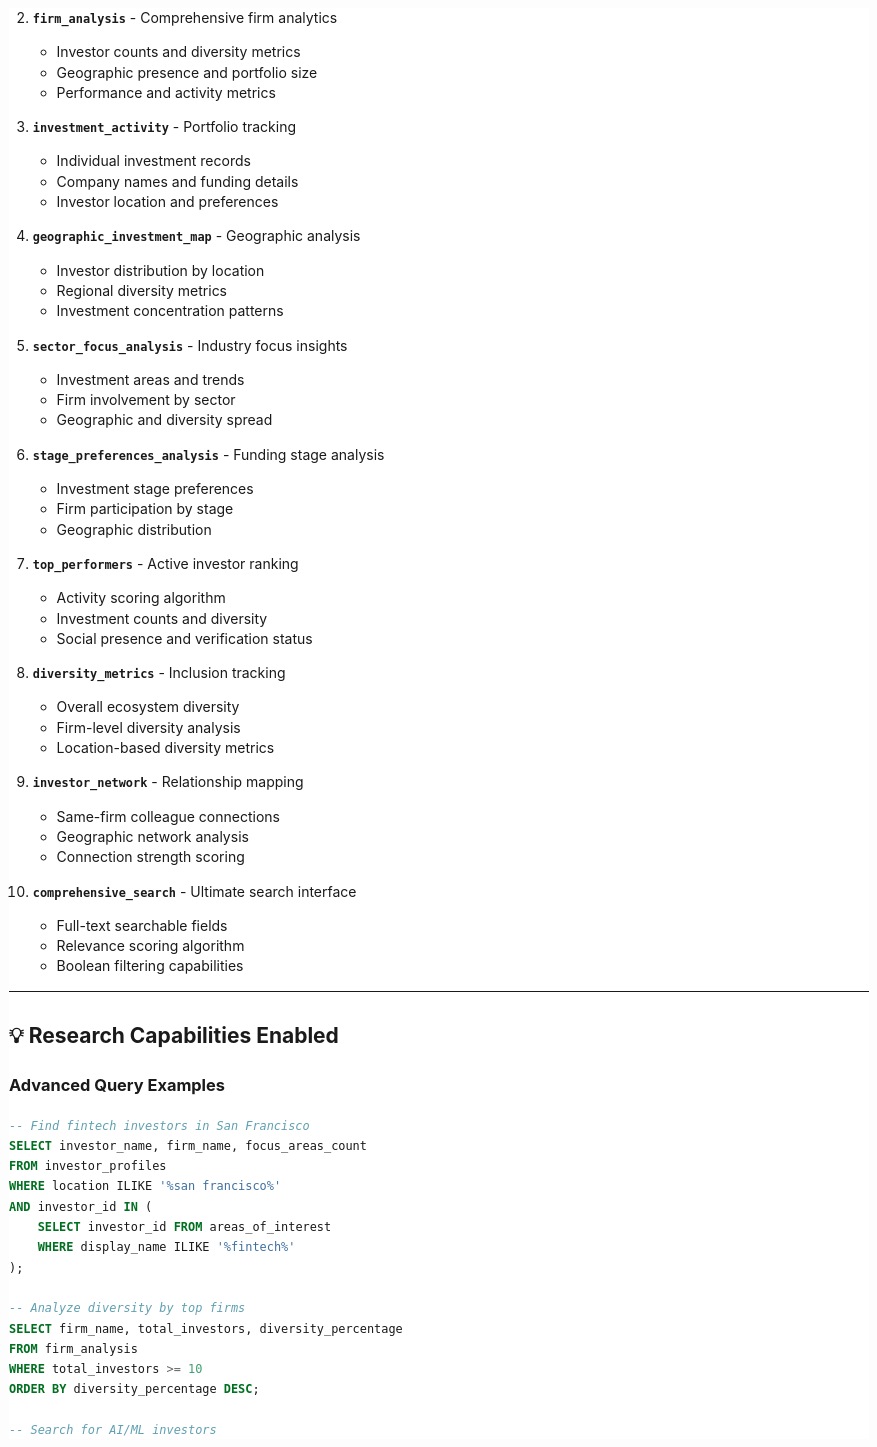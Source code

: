 2. **`firm_analysis`** - Comprehensive firm analytics
   - Investor counts and diversity metrics
   - Geographic presence and portfolio size
   - Performance and activity metrics

3. **`investment_activity`** - Portfolio tracking
   - Individual investment records
   - Company names and funding details
   - Investor location and preferences

4. **`geographic_investment_map`** - Geographic analysis
   - Investor distribution by location
   - Regional diversity metrics
   - Investment concentration patterns

5. **`sector_focus_analysis`** - Industry focus insights
   - Investment areas and trends
   - Firm involvement by sector
   - Geographic and diversity spread

6. **`stage_preferences_analysis`** - Funding stage analysis
   - Investment stage preferences
   - Firm participation by stage
   - Geographic distribution

7. **`top_performers`** - Active investor ranking
   - Activity scoring algorithm
   - Investment counts and diversity
   - Social presence and verification status

8. **`diversity_metrics`** - Inclusion tracking
   - Overall ecosystem diversity
   - Firm-level diversity analysis
   - Location-based diversity metrics

9. **`investor_network`** - Relationship mapping
   - Same-firm colleague connections
   - Geographic network analysis
   - Connection strength scoring

10. **`comprehensive_search`** - Ultimate search interface
    - Full-text searchable fields
    - Relevance scoring algorithm
    - Boolean filtering capabilities

---

## 💡 Research Capabilities Enabled

### Advanced Query Examples
```sql
-- Find fintech investors in San Francisco
SELECT investor_name, firm_name, focus_areas_count
FROM investor_profiles 
WHERE location ILIKE '%san francisco%'
AND investor_id IN (
    SELECT investor_id FROM areas_of_interest 
    WHERE display_name ILIKE '%fintech%'
);

-- Analyze diversity by top firms
SELECT firm_name, total_investors, diversity_percentage
FROM firm_analysis 
WHERE total_investors >= 10
ORDER BY diversity_percentage DESC;

-- Search for AI/ML investors
```